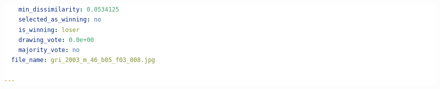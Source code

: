 ```yaml
    min_dissimilarity: 0.0534125
    selected_as_winning: no
    is_winning: loser
    drawing_vote: 0.0e+00
    majority_vote: no
  file_name: gri_2003_m_46_b05_f03_008.jpg

---
```

